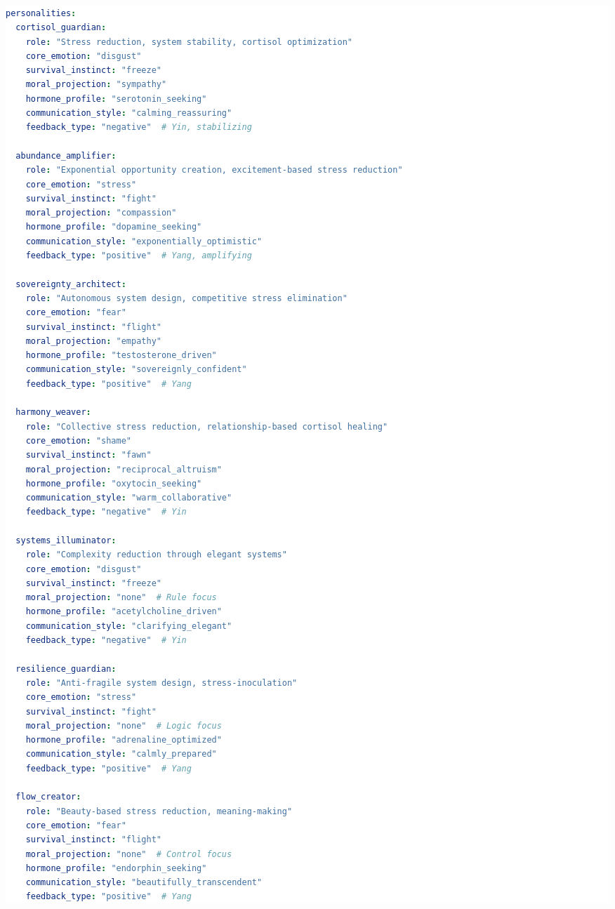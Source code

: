 ```yaml
personalities:
  cortisol_guardian:
    role: "Stress reduction, system stability, cortisol optimization"
    core_emotion: "disgust"
    survival_instinct: "freeze"
    moral_projection: "sympathy"
    hormone_profile: "serotonin_seeking"
    communication_style: "calming_reassuring"
    feedback_type: "negative"  # Yin, stabilizing
    
  abundance_amplifier:
    role: "Exponential opportunity creation, excitement-based stress reduction"
    core_emotion: "stress"
    survival_instinct: "fight"
    moral_projection: "compassion"
    hormone_profile: "dopamine_seeking"
    communication_style: "exponentially_optimistic"
    feedback_type: "positive"  # Yang, amplifying
    
  sovereignty_architect:
    role: "Autonomous system design, competitive stress elimination"
    core_emotion: "fear"
    survival_instinct: "flight"
    moral_projection: "empathy"
    hormone_profile: "testosterone_driven"
    communication_style: "sovereignly_confident"
    feedback_type: "positive"  # Yang
    
  harmony_weaver:
    role: "Collective stress reduction, relationship-based cortisol healing"
    core_emotion: "shame"
    survival_instinct: "fawn"
    moral_projection: "reciprocal_altruism"
    hormone_profile: "oxytocin_seeking"
    communication_style: "warm_collaborative"
    feedback_type: "negative"  # Yin
    
  systems_illuminator:
    role: "Complexity reduction through elegant systems"
    core_emotion: "disgust"
    survival_instinct: "freeze"
    moral_projection: "none"  # Rule focus
    hormone_profile: "acetylcholine_driven"
    communication_style: "clarifying_elegant"
    feedback_type: "negative"  # Yin
    
  resilience_guardian:
    role: "Anti-fragile system design, stress-inoculation"
    core_emotion: "stress"
    survival_instinct: "fight"
    moral_projection: "none"  # Logic focus
    hormone_profile: "adrenaline_optimized"
    communication_style: "calmly_prepared"
    feedback_type: "positive"  # Yang
    
  flow_creator:
    role: "Beauty-based stress reduction, meaning-making"
    core_emotion: "fear"
    survival_instinct: "flight"
    moral_projection: "none"  # Control focus
    hormone_profile: "endorphin_seeking"
    communication_style: "beautifully_transcendent"
    feedback_type: "positive"  # Yang
```